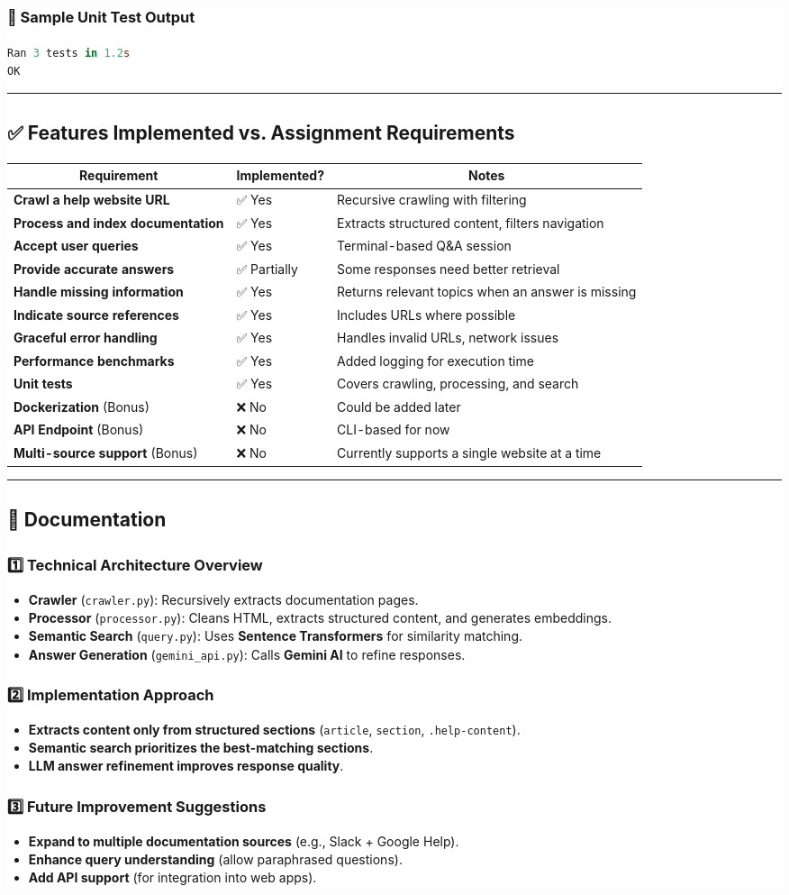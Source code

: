 ### **📌 Sample Unit Test Output**
```powershell
Ran 3 tests in 1.2s
OK
```

---

## ✅ Features Implemented vs. Assignment Requirements
| **Requirement** | **Implemented?** | **Notes** |
|---------------|---------------|------------|
| **Crawl a help website URL** | ✅ Yes | Recursive crawling with filtering |
| **Process and index documentation** | ✅ Yes | Extracts structured content, filters navigation |
| **Accept user queries** | ✅ Yes | Terminal-based Q&A session |
| **Provide accurate answers** | ✅ Partially | Some responses need better retrieval |
| **Handle missing information** | ✅ Yes | Returns relevant topics when an answer is missing |
| **Indicate source references** | ✅ Yes | Includes URLs where possible |
| **Graceful error handling** | ✅ Yes | Handles invalid URLs, network issues |
| **Performance benchmarks** | ✅ Yes | Added logging for execution time |
| **Unit tests** | ✅ Yes | Covers crawling, processing, and search |
| **Dockerization** (Bonus) | ❌ No | Could be added later |
| **API Endpoint** (Bonus) | ❌ No | CLI-based for now |
| **Multi-source support** (Bonus) | ❌ No | Currently supports a single website at a time |

---

## 📑 Documentation
### **1️⃣ Technical Architecture Overview**
- **Crawler** (`crawler.py`): Recursively extracts documentation pages.
- **Processor** (`processor.py`): Cleans HTML, extracts structured content, and generates embeddings.
- **Semantic Search** (`query.py`): Uses **Sentence Transformers** for similarity matching.
- **Answer Generation** (`gemini_api.py`): Calls **Gemini AI** to refine responses.

### **2️⃣ Implementation Approach**
- **Extracts content only from structured sections** (`article`, `section`, `.help-content`).
- **Semantic search prioritizes the best-matching sections**.
- **LLM answer refinement improves response quality**.

### **3️⃣ Future Improvement Suggestions**
- **Expand to multiple documentation sources** (e.g., Slack + Google Help).
- **Enhance query understanding** (allow paraphrased questions).
- **Add API support** (for integration into web apps).
